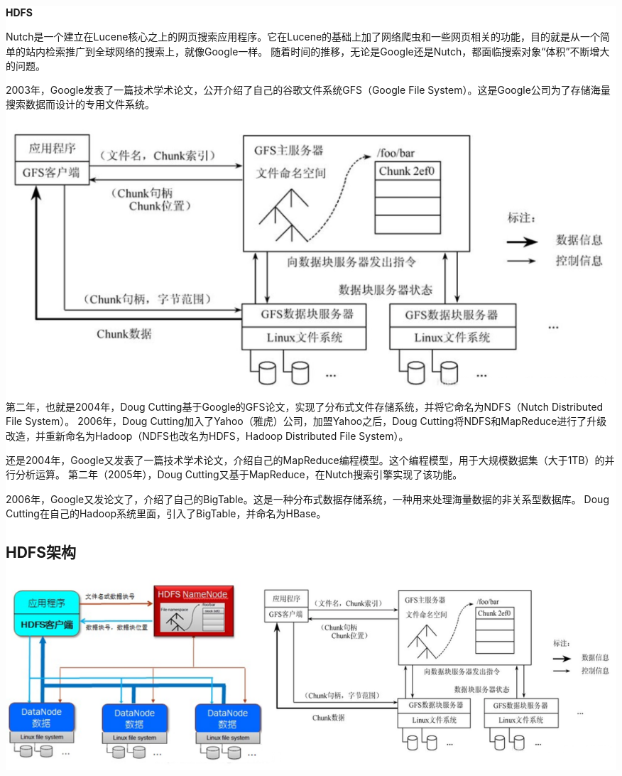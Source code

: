 **HDFS**

Nutch是一个建立在Lucene核心之上的网页搜索应用程序。它在Lucene的基础上加了网络爬虫和一些网页相关的功能，目的就是从一个简单的站内检索推广到全球网络的搜索上，就像Google一样。
随着时间的推移，无论是Google还是Nutch，都面临搜索对象“体积”不断增大的问题。

2003年，Google发表了一篇技术学术论文，公开介绍了自己的谷歌文件系统GFS（Google File System）。这是Google公司为了存储海量搜索数据而设计的专用文件系统。

![014.GFS](01Modulepics/014.GFS.png)

第二年，也就是2004年，Doug Cutting基于Google的GFS论文，实现了分布式文件存储系统，并将它命名为NDFS（Nutch Distributed File System）。
2006年，Doug Cutting加入了Yahoo（雅虎）公司，加盟Yahoo之后，Doug Cutting将NDFS和MapReduce进行了升级改造，并重新命名为Hadoop（NDFS也改名为HDFS，Hadoop Distributed File System）。

还是2004年，Google又发表了一篇技术学术论文，介绍自己的MapReduce编程模型。这个编程模型，用于大规模数据集（大于1TB）的并行分析运算。
第二年（2005年），Doug Cutting又基于MapReduce，在Nutch搜索引擎实现了该功能。

2006年，Google又发论文了，介绍了自己的BigTable。这是一种分布式数据存储系统，一种用来处理海量数据的非关系型数据库。
Doug Cutting在自己的Hadoop系统里面，引入了BigTable，并命名为HBase。

## HDFS架构

![015.HDFSArchitecture](01Modulepics/015.HDFSArchitecture.png)
